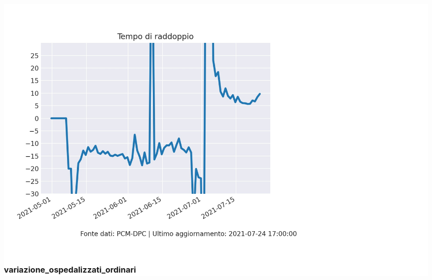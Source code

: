 <img src="graphs/epidemia/tempo_raddoppio_maggio.jpg" width="600" height="500"></img>
### variazione_ospedalizzati_ordinari